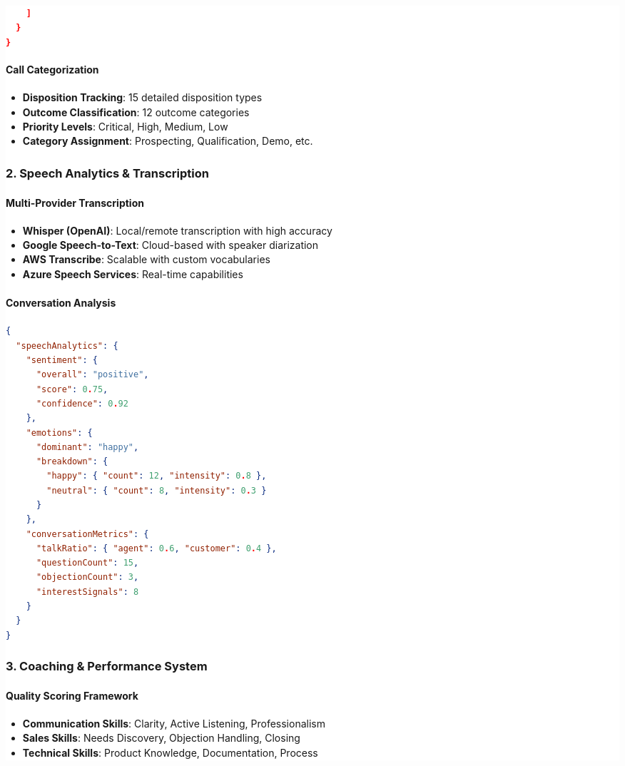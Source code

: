 ```json
    ]
  }
}
```

#### Call Categorization
- **Disposition Tracking**: 15 detailed disposition types
- **Outcome Classification**: 12 outcome categories
- **Priority Levels**: Critical, High, Medium, Low
- **Category Assignment**: Prospecting, Qualification, Demo, etc.

### 2. Speech Analytics & Transcription

#### Multi-Provider Transcription
- **Whisper (OpenAI)**: Local/remote transcription with high accuracy
- **Google Speech-to-Text**: Cloud-based with speaker diarization
- **AWS Transcribe**: Scalable with custom vocabularies
- **Azure Speech Services**: Real-time capabilities

#### Conversation Analysis
```json
{
  "speechAnalytics": {
    "sentiment": {
      "overall": "positive",
      "score": 0.75,
      "confidence": 0.92
    },
    "emotions": {
      "dominant": "happy",
      "breakdown": {
        "happy": { "count": 12, "intensity": 0.8 },
        "neutral": { "count": 8, "intensity": 0.3 }
      }
    },
    "conversationMetrics": {
      "talkRatio": { "agent": 0.6, "customer": 0.4 },
      "questionCount": 15,
      "objectionCount": 3,
      "interestSignals": 8
    }
  }
}
```

### 3. Coaching & Performance System

#### Quality Scoring Framework
- **Communication Skills**: Clarity, Active Listening, Professionalism
- **Sales Skills**: Needs Discovery, Objection Handling, Closing
- **Technical Skills**: Product Knowledge, Documentation, Process
